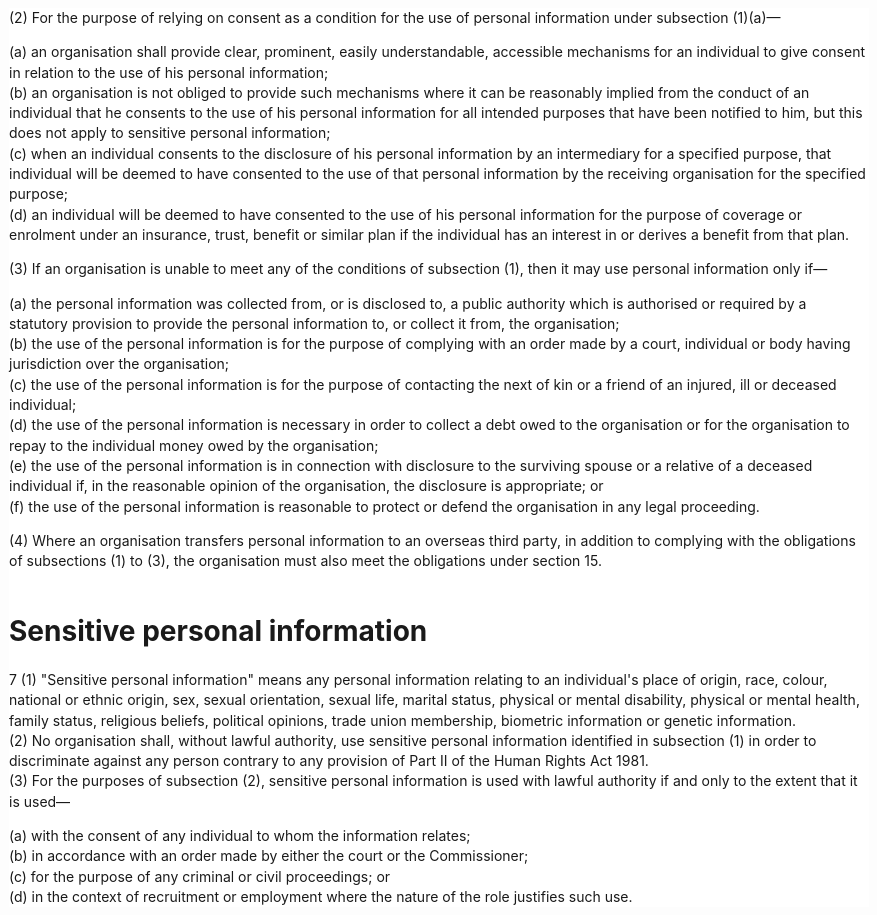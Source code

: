 (2) For the purpose of relying on consent as a condition for the use of personal information under subsection (1)(a)—

(a) an organisation shall provide clear, prominent, easily understandable, accessible mechanisms for an individual to give consent in relation to the use of his personal information;  
(b) an organisation is not obliged to provide such mechanisms where it can be reasonably implied from the conduct of an individual that he consents to the use of his personal information for all intended purposes that have been notified to him, but this does not apply to sensitive personal information;  
(c) when an individual consents to the disclosure of his personal information by an intermediary for a specified purpose, that individual will be deemed to have consented to the use of that personal information by the receiving organisation for the specified purpose;  
(d) an individual will be deemed to have consented to the use of his personal information for the purpose of coverage or enrolment under an insurance, trust, benefit or similar plan if the individual has an interest in or derives a benefit from that plan.

(3) If an organisation is unable to meet any of the conditions of subsection (1), then it may use personal information only if—

(a) the personal information was collected from, or is disclosed to, a public authority which is authorised or required by a statutory provision to provide the personal information to, or collect it from, the organisation;  
(b) the use of the personal information is for the purpose of complying with an order made by a court, individual or body having jurisdiction over the organisation;  
(c) the use of the personal information is for the purpose of contacting the next of kin or a friend of an injured, ill or deceased individual;  
(d) the use of the personal information is necessary in order to collect a debt owed to the organisation or for the organisation to repay to the individual money owed by the organisation;  
(e) the use of the personal information is in connection with disclosure to the surviving spouse or a relative of a deceased individual if, in the reasonable opinion of the organisation, the disclosure is appropriate; or  
(f) the use of the personal information is reasonable to protect or defend the organisation in any legal proceeding.

(4) Where an organisation transfers personal information to an overseas third party, in addition to complying with the obligations of subsections (1) to (3), the organisation must also meet the obligations under section 15.

# Sensitive personal information

7 (1) "Sensitive personal information" means any personal information relating to an individual's place of origin, race, colour, national or ethnic origin, sex, sexual orientation, sexual life, marital status, physical or mental disability, physical or mental health, family status, religious beliefs, political opinions, trade union membership, biometric information or genetic information.  
(2) No organisation shall, without lawful authority, use sensitive personal information identified in subsection (1) in order to discriminate against any person contrary to any provision of Part II of the Human Rights Act 1981.  
(3) For the purposes of subsection (2), sensitive personal information is used with lawful authority if and only to the extent that it is used—

(a) with the consent of any individual to whom the information relates;  
(b) in accordance with an order made by either the court or the Commissioner;  
(c) for the purpose of any criminal or civil proceedings; or  
(d) in the context of recruitment or employment where the nature of the role justifies such use.
